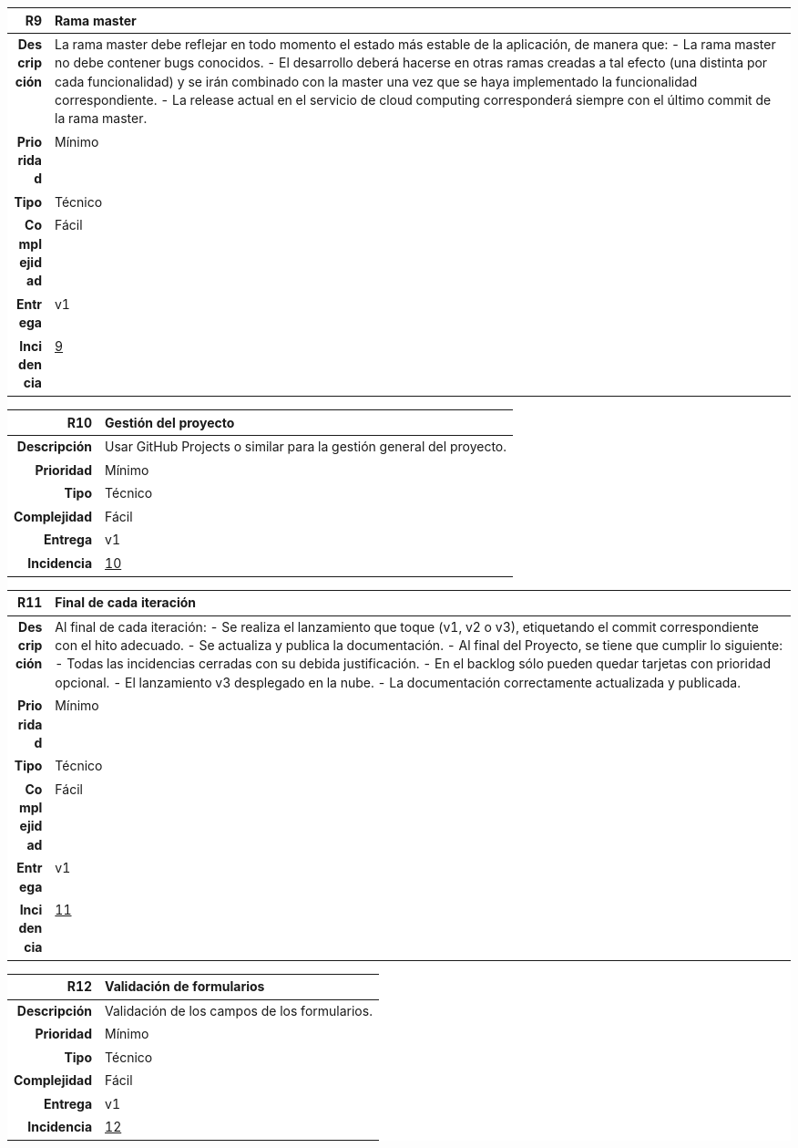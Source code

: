 | **R9**     | **Rama master**         |
| --------------: | :------------------- |
| **Descripción** | La rama master debe reflejar en todo momento el estado más estable de la aplicación, de manera que:  - La rama master no debe contener bugs conocidos. - El desarrollo deberá hacerse en otras ramas creadas a tal efecto (una distinta por cada funcionalidad) y se irán combinado con la master una vez que se haya implementado la funcionalidad correspondiente. - La release actual en el servicio de cloud computing corresponderá siempre con el último commit de la rama master.             |
| **Prioridad**   | Mínimo           |
| **Tipo**        | Técnico                |
| **Complejidad** | Fácil         |
| **Entrega**     | v1             |
| **Incidencia**  | [9](https://github.com/edumarrom/pdaw23/issues/9) |

| **R10**     | **Gestión del proyecto**         |
| --------------: | :------------------- |
| **Descripción** | Usar GitHub Projects o similar para la gestión general del proyecto.             |
| **Prioridad**   | Mínimo           |
| **Tipo**        | Técnico                |
| **Complejidad** | Fácil         |
| **Entrega**     | v1             |
| **Incidencia**  | [10](https://github.com/edumarrom/pdaw23/issues/10) |

| **R11**     | **Final de cada iteración**         |
| --------------: | :------------------- |
| **Descripción** | Al final de cada iteración:  - Se realiza el lanzamiento que toque (v1, v2 o v3), etiquetando el commit correspondiente con el hito adecuado. - Se actualiza y publica la documentación. - Al final del Proyecto, se tiene que cumplir lo siguiente:   - Todas las incidencias cerradas con su debida justificación.   - En el backlog sólo pueden quedar tarjetas con prioridad opcional.   - El lanzamiento v3 desplegado en la nube.   - La documentación correctamente actualizada y publicada.             |
| **Prioridad**   | Mínimo           |
| **Tipo**        | Técnico                |
| **Complejidad** | Fácil         |
| **Entrega**     | v1             |
| **Incidencia**  | [11](https://github.com/edumarrom/pdaw23/issues/11) |

| **R12**     | **Validación de formularios**         |
| --------------: | :------------------- |
| **Descripción** | Validación de  los campos de los formularios.             |
| **Prioridad**   | Mínimo           |
| **Tipo**        | Técnico                |
| **Complejidad** | Fácil         |
| **Entrega**     | v1             |
| **Incidencia**  | [12](https://github.com/edumarrom/pdaw23/issues/12) |
